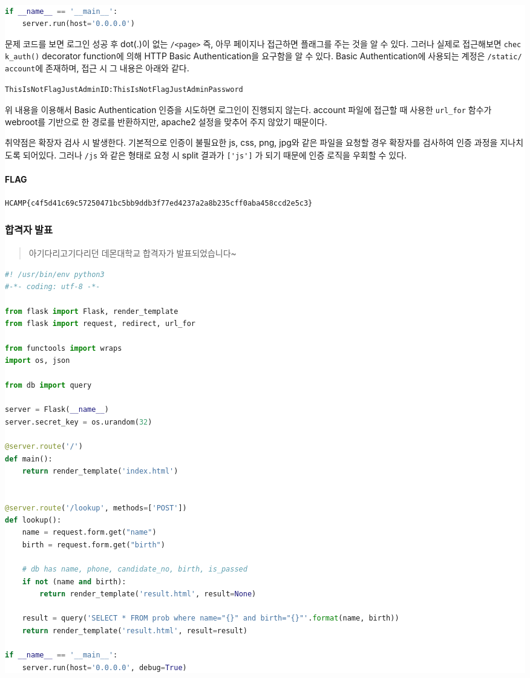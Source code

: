 ```python
if __name__ == '__main__':
    server.run(host='0.0.0.0')

```

문제 코드를 보면 로그인 성공 후 dot(.)이 없는 `/<page>` 즉, 아무 페이지나 접근하면 플래그를 주는 것을 알 수 있다. 그러나 실제로 접근해보면 `check_auth()` decorator function에 의해 HTTP Basic Authentication을 요구함을 알 수 있다. Basic Authentication에 사용되는 계정은 `/static/account`에 존재하며, 접근 시 그 내용은 아래와 같다.

```
ThisIsNotFlagJustAdminID:ThisIsNotFlagJustAdminPassword
```

위 내용을 이용해서 Basic Authentication 인증을 시도하면 로그인이 진행되지 않는다. account 파일에 접근할 때 사용한 `url_for` 함수가 webroot를 기반으로 한 경로를 반환하지만, apache2 설정을 맞추어   주지 않았기 때문이다.

취약점은 확장자 검사 시 발생한다. 기본적으로 인증이 불필요한 js, css, png, jpg와 같은 파일을 요청할 경우 확장자를 검사하여 인증 과정을 지나치도록 되어있다. 그러나 `/js` 와 같은 형태로 요청 시 split 결과가 `['js']` 가 되기 때문에 인증 로직을 우회할 수 있다.

#### FLAG

`HCAMP{c4f5d41c69c57250471bc5bb9ddb3f77ed4237a2a8b235cff0aba458ccd2e5c3}`



### 합격자 발표

> 아기다리고기다리던 데몬대학교 합격자가 발표되었습니다\~

```python
#! /usr/bin/env python3
#-*- coding: utf-8 -*-

from flask import Flask, render_template
from flask import request, redirect, url_for

from functools import wraps
import os, json

from db import query

server = Flask(__name__)
server.secret_key = os.urandom(32)

@server.route('/')
def main():
    return render_template('index.html')


@server.route('/lookup', methods=['POST'])
def lookup():
    name = request.form.get("name")
    birth = request.form.get("birth")
    
    # db has name, phone, candidate_no, birth, is_passed
    if not (name and birth):
        return render_template('result.html', result=None)

    result = query('SELECT * FROM prob where name="{}" and birth="{}"'.format(name, birth))
    return render_template('result.html', result=result)

if __name__ == '__main__':
    server.run(host='0.0.0.0', debug=True)
```

